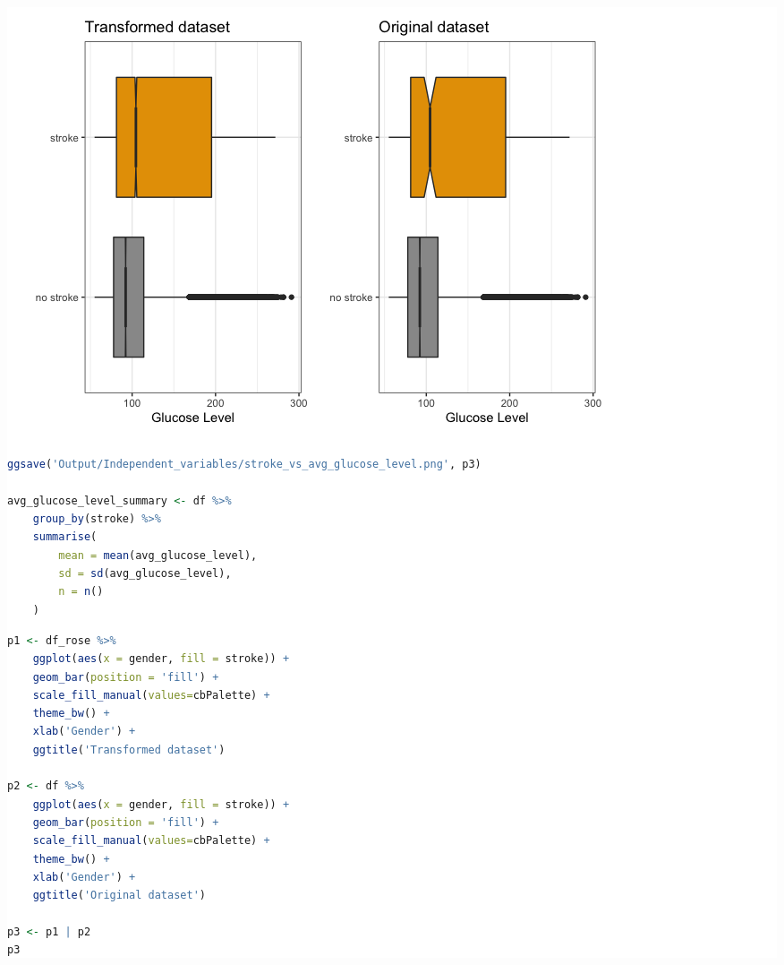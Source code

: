 ![](Determine_factors_influencing_stroke_files/figure-gfm/unnamed-chunk-40-1.png)

``` r
ggsave('Output/Independent_variables/stroke_vs_avg_glucose_level.png', p3)

avg_glucose_level_summary <- df %>%
    group_by(stroke) %>%
    summarise(
        mean = mean(avg_glucose_level),
        sd = sd(avg_glucose_level),
        n = n()
    )
```

``` r
p1 <- df_rose %>%
    ggplot(aes(x = gender, fill = stroke)) +
    geom_bar(position = 'fill') +
    scale_fill_manual(values=cbPalette) +
    theme_bw() +
    xlab('Gender') +
    ggtitle('Transformed dataset')

p2 <- df %>%
    ggplot(aes(x = gender, fill = stroke)) +
    geom_bar(position = 'fill') +
    scale_fill_manual(values=cbPalette) +
    theme_bw() +
    xlab('Gender') +
    ggtitle('Original dataset')

p3 <- p1 | p2
p3
```

